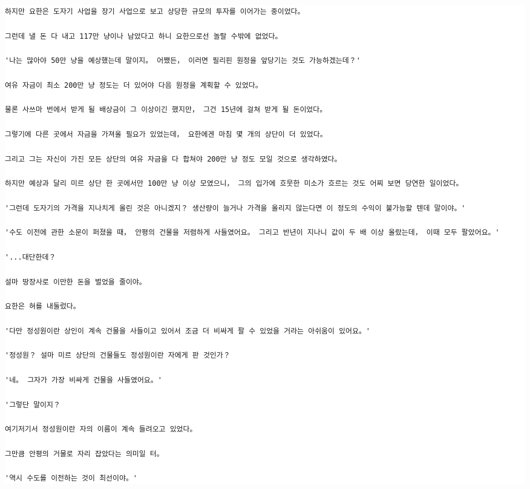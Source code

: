 	하지만 요한은 도자기 사업을 장기 사업으로 보고 상당한 규모의 투자를 이어가는 중이었다。

	그런데 낼 돈 다 내고 117만 냥이나 남았다고 하니 요한으로선 놀랄 수밖에 없었다。

	'나는 많아야 50만 냥을 예상했는데 말이지。 어쨌든， 이러면 필리핀 원정을 앞당기는 것도 가능하겠는데？'

	여유 자금이 최소 200만 냥 정도는 더 있어야 다음 원정을 계획할 수 있었다。

	물론 사쓰마 번에서 받게 될 배상금이 그 이상이긴 했지만， 그건 15년에 걸쳐 받게 될 돈이었다。

	그렇기에 다른 곳에서 자금을 가져올 필요가 있었는데， 요한에겐 마침 몇 개의 상단이 더 있었다。

	그리고 그는 자신이 가진 모든 상단의 여유 자금을 다 합쳐야 200만 냥 정도 모일 것으로 생각하였다。

	하지만 예상과 달리 미르 상단 한 곳에서만 100만 냥 이상 모였으니， 그의 입가에 흐뭇한 미소가 흐르는 것도 어찌 보면 당연한 일이었다。

	'그런데 도자기의 가격을 지나치게 올린 것은 아니겠지？ 생산량이 늘거나 가격을 올리지 않는다면 이 정도의 수익이 불가능할 텐데 말이야。'

	'수도 이전에 관한 소문이 퍼졌을 때， 안평의 건물을 저렴하게 사들였어요。 그리고 반년이 지나니 값이 두 배 이상 올랐는데， 이때 모두 팔았어요。'

	'...대단한데？

	설마 땅장사로 이만한 돈을 벌었을 줄이야。

	요한은 혀를 내둘렀다。

	'다만 정성원이란 상인이 계속 건물을 사들이고 있어서 조금 더 비싸게 팔 수 있었을 거라는 아쉬움이 있어요。'

	'정성원？ 설마 미르 상단의 건물들도 정성원이란 자에게 판 것인가？

	'네。 그자가 가장 비싸게 건물을 사들였어요。'

	'그렇단 말이지？

	여기저기서 정성원이란 자의 이름이 계속 들려오고 있었다。

	그만큼 안평의 거물로 자리 잡았다는 의미일 터。

	'역시 수도를 이전하는 것이 최선이야。'